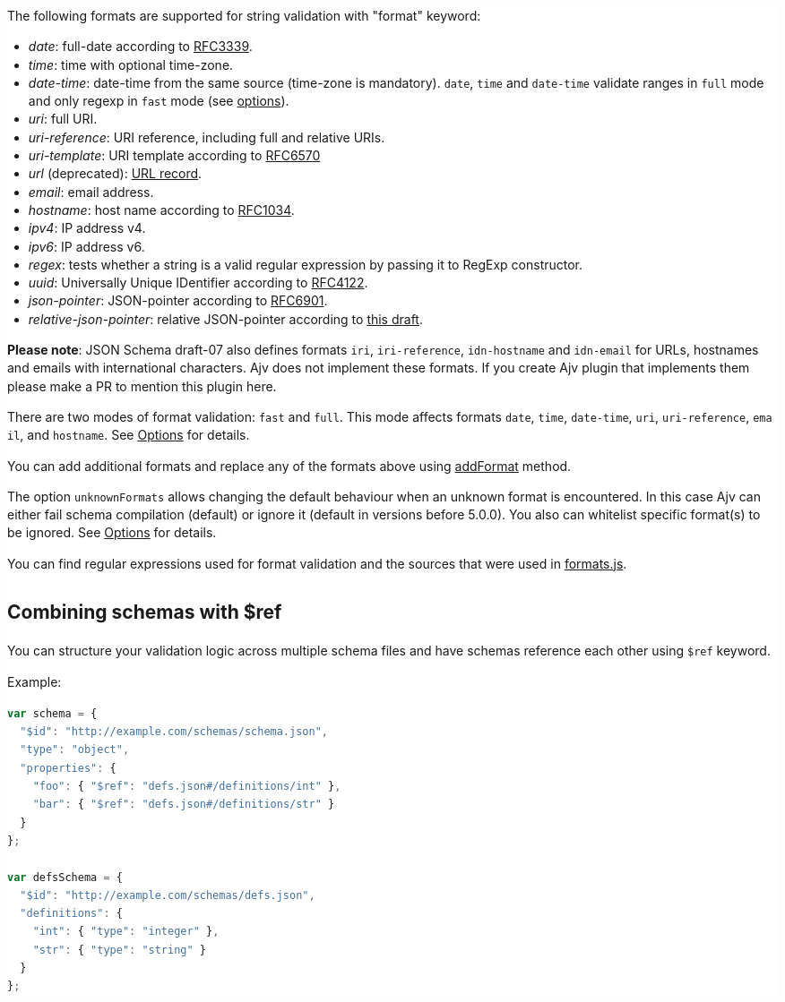 The following formats are supported for string validation with "format" keyword:

- _date_: full-date according to [RFC3339](http://tools.ietf.org/html/rfc3339#section-5.6).
- _time_: time with optional time-zone.
- _date-time_: date-time from the same source (time-zone is mandatory). `date`, `time` and `date-time` validate ranges in `full` mode and only regexp in `fast` mode (see [options](#options)).
- _uri_: full URI.
- _uri-reference_: URI reference, including full and relative URIs.
- _uri-template_: URI template according to [RFC6570](https://tools.ietf.org/html/rfc6570)
- _url_ (deprecated): [URL record](https://url.spec.whatwg.org/#concept-url).
- _email_: email address.
- _hostname_: host name according to [RFC1034](http://tools.ietf.org/html/rfc1034#section-3.5).
- _ipv4_: IP address v4.
- _ipv6_: IP address v6.
- _regex_: tests whether a string is a valid regular expression by passing it to RegExp constructor.
- _uuid_: Universally Unique IDentifier according to [RFC4122](http://tools.ietf.org/html/rfc4122).
- _json-pointer_: JSON-pointer according to [RFC6901](https://tools.ietf.org/html/rfc6901).
- _relative-json-pointer_: relative JSON-pointer according to [this draft](http://tools.ietf.org/html/draft-luff-relative-json-pointer-00).

__Please note__: JSON Schema draft-07 also defines formats `iri`, `iri-reference`, `idn-hostname` and `idn-email` for URLs, hostnames and emails with international characters. Ajv does not implement these formats. If you create Ajv plugin that implements them please make a PR to mention this plugin here.

There are two modes of format validation: `fast` and `full`. This mode affects formats `date`, `time`, `date-time`, `uri`, `uri-reference`, `email`, and `hostname`. See [Options](#options) for details.

You can add additional formats and replace any of the formats above using [addFormat](#api-addformat) method.

The option `unknownFormats` allows changing the default behaviour when an unknown format is encountered. In this case Ajv can either fail schema compilation (default) or ignore it (default in versions before 5.0.0). You also can whitelist specific format(s) to be ignored. See [Options](#options) for details.

You can find regular expressions used for format validation and the sources that were used in [formats.js](https://github.com/epoberezkin/ajv/blob/master/lib/compile/formats.js).


## <a name="ref"></a>Combining schemas with $ref

You can structure your validation logic across multiple schema files and have schemas reference each other using `$ref` keyword.

Example:

```javascript
var schema = {
  "$id": "http://example.com/schemas/schema.json",
  "type": "object",
  "properties": {
    "foo": { "$ref": "defs.json#/definitions/int" },
    "bar": { "$ref": "defs.json#/definitions/str" }
  }
};

var defsSchema = {
  "$id": "http://example.com/schemas/defs.json",
  "definitions": {
    "int": { "type": "integer" },
    "str": { "type": "string" }
  }
};
```
